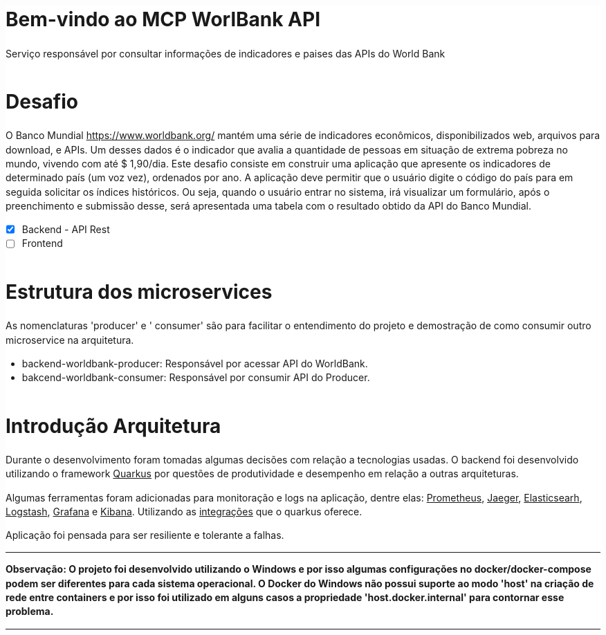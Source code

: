 # Bem-vindo ao MCP WorlBank API 

Serviço responsável por consultar informações de indicadores e paises das APIs do World Bank

# Desafio
O Banco Mundial https://www.worldbank.org/ mantém uma série de indicadores econômicos, disponibilizados web, arquivos para download, e APIs.
Um desses dados é o indicador que avalia a quantidade de pessoas em situação de extrema pobreza no mundo, vivendo com até $ 1,90/dia.
Este desafio consiste em construir uma aplicação que apresente os indicadores de determinado país (um voz vez), ordenados por ano. 
A aplicação deve permitir que o usuário digite o código do país para em seguida solicitar os índices históricos. Ou seja, quando o usuário entrar no sistema, irá visualizar um formulário, após o preenchimento e submissão desse, será apresentada uma tabela com o resultado obtido da API do Banco Mundial.

- [X] Backend - API Rest
- [ ] Frontend

# Estrutura dos microservices

As nomenclaturas 'producer' e ' consumer' são para facilitar o entendimento do projeto e demostração de como consumir 
outro microservice na arquitetura.

- backend-worldbank-producer: Responsável por acessar API do WorldBank.
- bakcend-worldbank-consumer: Responsável por consumir API do Producer. 

# Introdução Arquitetura 
Durante o desenvolvimento foram tomadas algumas decisões com relação a tecnologias usadas. O backend foi desenvolvido utilizando o framework 
[Quarkus](https://quarkus.io/) por questões de produtividade e desempenho em relação a outras arquiteturas.

Algumas ferramentas foram adicionadas para monitoração e logs na aplicação, dentre elas: [Prometheus](https://quarkus.io/guides/microprofile-metrics), [Jaeger](https://quarkus.io/guides/opentracing), 
[Elasticsearh](https://quarkus.io/guides/centralized-log-management), [Logstash](https://quarkus.io/guides/centralized-log-management), [Grafana](https://www.katacoda.com/openshift/courses/middleware/middleware-quarkus/monitoring) e [Kibana](https://quarkus.io/guides/centralized-log-management). Utilizando as [integrações](https://quarkus.io/guides/) que o quarkus oferece. 

Aplicação foi pensada para ser resiliente e tolerante a falhas. 

---
**Observação: O projeto foi desenvolvido utilizando o Windows e por isso algumas configurações no docker/docker-compose podem ser diferentes 
para cada sistema operacional. O Docker do Windows não possui suporte ao modo 'host' na criação de rede entre containers e por isso 
foi utilizado em alguns casos a propriedade 'host.docker.internal' para contornar esse problema.** 

---